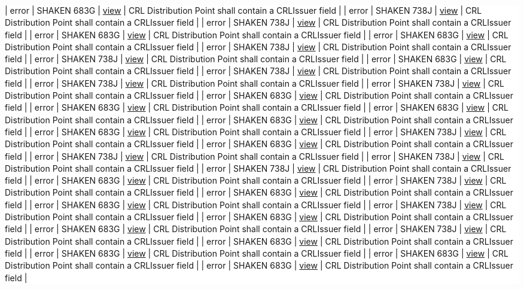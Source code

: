 | error | SHAKEN 683G | [view](../../CERTS/6b3c18a98e47f6638b9c4b7124aa539b89dd24d657f21737ee24986008f34624/README.md) | CRL Distribution Point shall contain a CRLIssuer field |
| error | SHAKEN 738J | [view](../../CERTS/46735802ebd4abdb89f30706d05f9c6c859610a3f5339992cd1362acc34cf74c/README.md) | CRL Distribution Point shall contain a CRLIssuer field |
| error | SHAKEN 738J | [view](../../CERTS/f2e229a8696b3f1dfdf03e8404d71876b39b618fe613029b30a44cd8198d49d3/README.md) | CRL Distribution Point shall contain a CRLIssuer field |
| error | SHAKEN 683G | [view](../../CERTS/30a6990435f3fbb572002b142ee289788bcb626e92e188fac98ca339462598c5/README.md) | CRL Distribution Point shall contain a CRLIssuer field |
| error | SHAKEN 683G | [view](../../CERTS/48f0155d469c49cf7aa9f474b9791ec6a0751ac9ecf4fc97b90b4e616382f669/README.md) | CRL Distribution Point shall contain a CRLIssuer field |
| error | SHAKEN 738J | [view](../../CERTS/6541d23e9c8adbadc63385a20d2beb6f0c6516105c0b3440468043df27b18810/README.md) | CRL Distribution Point shall contain a CRLIssuer field |
| error | SHAKEN 738J | [view](../../CERTS/4603b2301ef8f15472b8d210d670c3ec8ccc2acda9e27e1538f6b2f703d18d8d/README.md) | CRL Distribution Point shall contain a CRLIssuer field |
| error | SHAKEN 683G | [view](../../CERTS/c9690b5abc6a0df2de0bdf597447198cc181c732f70e88dc22a451346bdceecd/README.md) | CRL Distribution Point shall contain a CRLIssuer field |
| error | SHAKEN 738J | [view](../../CERTS/7883ec34184432ecbe69cdb262f959a975c3a1eb5bed5069c3faa0d093e966bc/README.md) | CRL Distribution Point shall contain a CRLIssuer field |
| error | SHAKEN 738J | [view](../../CERTS/52965a7a46cc6c26e43abbe64c183a13d521c5d6a4365e777c85e0897e76bb42/README.md) | CRL Distribution Point shall contain a CRLIssuer field |
| error | SHAKEN 738J | [view](../../CERTS/fdd58bff12b073fd10b44ae653f712391ab4ca4edfd6c6e29330de3b9ac2652d/README.md) | CRL Distribution Point shall contain a CRLIssuer field |
| error | SHAKEN 683G | [view](../../CERTS/83b84efd0595dc0bc70babeb71a1b91b74535422593a5b9a249e2c5c48ac8539/README.md) | CRL Distribution Point shall contain a CRLIssuer field |
| error | SHAKEN 683G | [view](../../CERTS/ab4743eb537f7864e4c224a59c843f11b2aa3c7d844559c9967e0bd56b48d0ed/README.md) | CRL Distribution Point shall contain a CRLIssuer field |
| error | SHAKEN 683G | [view](../../CERTS/899dadc3cad16d4912187d4552d92968168d36762f2b7152ec18531564638d7c/README.md) | CRL Distribution Point shall contain a CRLIssuer field |
| error | SHAKEN 683G | [view](../../CERTS/579fb343ba43b789d59d708c7b34c234f96eea9d5f534ef77f6606db7d3c7cb3/README.md) | CRL Distribution Point shall contain a CRLIssuer field |
| error | SHAKEN 683G | [view](../../CERTS/850fabf79885ac707dcb49cf15f692598fdbab0bdab7a3a8c2d36481d81be553/README.md) | CRL Distribution Point shall contain a CRLIssuer field |
| error | SHAKEN 738J | [view](../../CERTS/0dd32f0f157a64a12ac2a59cd58598945994a6e29f21b5d92fa400b2db5bba1a/README.md) | CRL Distribution Point shall contain a CRLIssuer field |
| error | SHAKEN 683G | [view](../../CERTS/8293c48d2967e4635d8a15a9d7dd848708a697dfc0fa547435afac8874478004/README.md) | CRL Distribution Point shall contain a CRLIssuer field |
| error | SHAKEN 738J | [view](../../CERTS/c713b1199ffbba0df96b1c74e8e65411da06a0446c54280d34511c9b698eb7db/README.md) | CRL Distribution Point shall contain a CRLIssuer field |
| error | SHAKEN 738J | [view](../../CERTS/b107a518cdc76ed05ccb27f76d17f6d00597c922abdc2eb3a2f85bb56f091868/README.md) | CRL Distribution Point shall contain a CRLIssuer field |
| error | SHAKEN 738J | [view](../../CERTS/4558111a4e90d0e475bc8e373687d53e06b92c04fb8c39a1d4282375341f4054/README.md) | CRL Distribution Point shall contain a CRLIssuer field |
| error | SHAKEN 683G | [view](../../CERTS/69e61ecec24881a372c6417ac09a1a4155b65254bc09ef4522e894626915c27e/README.md) | CRL Distribution Point shall contain a CRLIssuer field |
| error | SHAKEN 738J | [view](../../CERTS/a00ea24379f24bd225a22b98cc0146aa1a235c438b1a31469868deba7da46e73/README.md) | CRL Distribution Point shall contain a CRLIssuer field |
| error | SHAKEN 683G | [view](../../CERTS/0a6badfb38c3280c433f14eadf6c8631d7e6a921f3482ac5f353f404f5b4a05e/README.md) | CRL Distribution Point shall contain a CRLIssuer field |
| error | SHAKEN 683G | [view](../../CERTS/362d6d61b4db3cc2520d1ffbcfe8c76810a2f53dd5fcc5c2c4345f75f2e9ee38/README.md) | CRL Distribution Point shall contain a CRLIssuer field |
| error | SHAKEN 738J | [view](../../CERTS/0da0fa47cde67b7d8da0a68c5e2fb606e6f25d3bb50e029d9796d10457133393/README.md) | CRL Distribution Point shall contain a CRLIssuer field |
| error | SHAKEN 683G | [view](../../CERTS/ec1b702efacb611643276ca926989d48535a08623d12f0cc42890fdc59a934ed/README.md) | CRL Distribution Point shall contain a CRLIssuer field |
| error | SHAKEN 683G | [view](../../CERTS/a1b831fe6f0362b446e414538c2b660ab81270cc2ad99559e995f8ab7c037b39/README.md) | CRL Distribution Point shall contain a CRLIssuer field |
| error | SHAKEN 738J | [view](../../CERTS/8403ec264f209d39d5a8ac860b856486126c095d27e5d515a318fb154f819d6f/README.md) | CRL Distribution Point shall contain a CRLIssuer field |
| error | SHAKEN 683G | [view](../../CERTS/137957417c15755c901d464659a0a9b68858a9c13e78b5f5497aa99675a72d3b/README.md) | CRL Distribution Point shall contain a CRLIssuer field |
| error | SHAKEN 683G | [view](../../CERTS/a0380c1978e304bf91d30c3a707b91eda25cd95848d3a6cf61fb4518065f4250/README.md) | CRL Distribution Point shall contain a CRLIssuer field |
| error | SHAKEN 683G | [view](../../CERTS/7e637fb443555953eed9b8426cf864a5ed4d23112609203e774d799738cbd98d/README.md) | CRL Distribution Point shall contain a CRLIssuer field |
| error | SHAKEN 683G | [view](../../CERTS/8a9e690a73d89f1b25f331bad114aa58e1187d5b2cc5ace8b21df7ea5ce4310b/README.md) | CRL Distribution Point shall contain a CRLIssuer field |